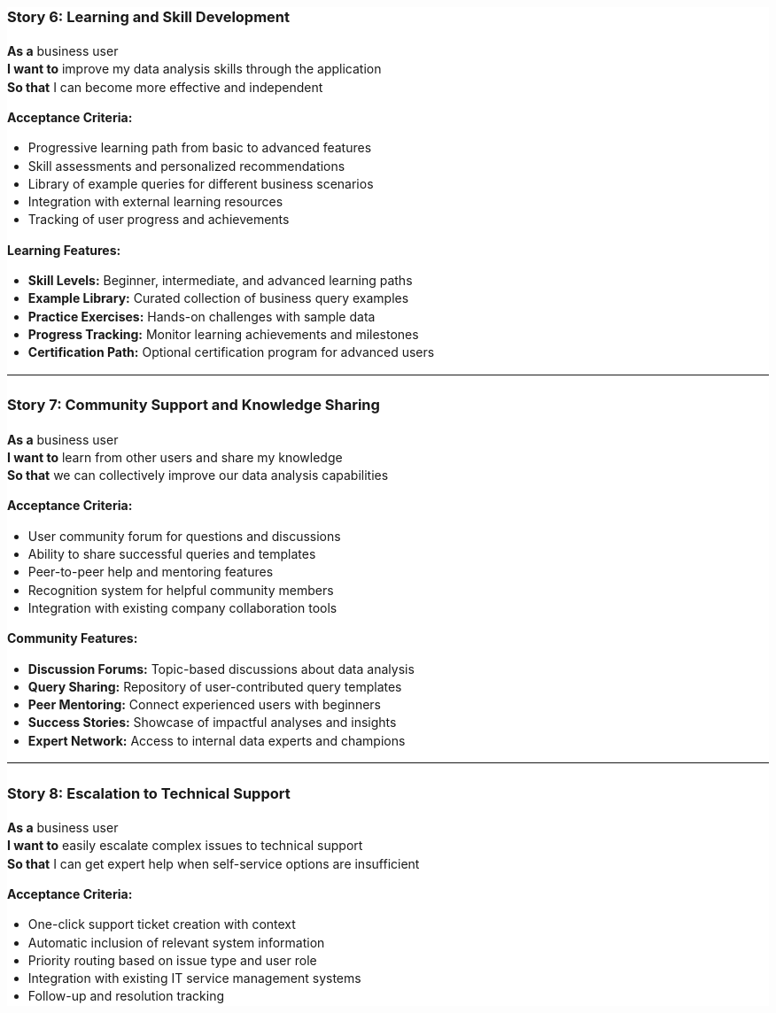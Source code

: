 
### Story 6: Learning and Skill Development
**As a** business user  
**I want to** improve my data analysis skills through the application  
**So that** I can become more effective and independent

**Acceptance Criteria:**
- Progressive learning path from basic to advanced features
- Skill assessments and personalized recommendations
- Library of example queries for different business scenarios
- Integration with external learning resources
- Tracking of user progress and achievements

**Learning Features:**
- **Skill Levels:** Beginner, intermediate, and advanced learning paths
- **Example Library:** Curated collection of business query examples
- **Practice Exercises:** Hands-on challenges with sample data
- **Progress Tracking:** Monitor learning achievements and milestones
- **Certification Path:** Optional certification program for advanced users

---

### Story 7: Community Support and Knowledge Sharing
**As a** business user  
**I want to** learn from other users and share my knowledge  
**So that** we can collectively improve our data analysis capabilities

**Acceptance Criteria:**
- User community forum for questions and discussions
- Ability to share successful queries and templates
- Peer-to-peer help and mentoring features
- Recognition system for helpful community members
- Integration with existing company collaboration tools

**Community Features:**
- **Discussion Forums:** Topic-based discussions about data analysis
- **Query Sharing:** Repository of user-contributed query templates
- **Peer Mentoring:** Connect experienced users with beginners
- **Success Stories:** Showcase of impactful analyses and insights
- **Expert Network:** Access to internal data experts and champions

---

### Story 8: Escalation to Technical Support
**As a** business user  
**I want to** easily escalate complex issues to technical support  
**So that** I can get expert help when self-service options are insufficient

**Acceptance Criteria:**
- One-click support ticket creation with context
- Automatic inclusion of relevant system information
- Priority routing based on issue type and user role
- Integration with existing IT service management systems
- Follow-up and resolution tracking
